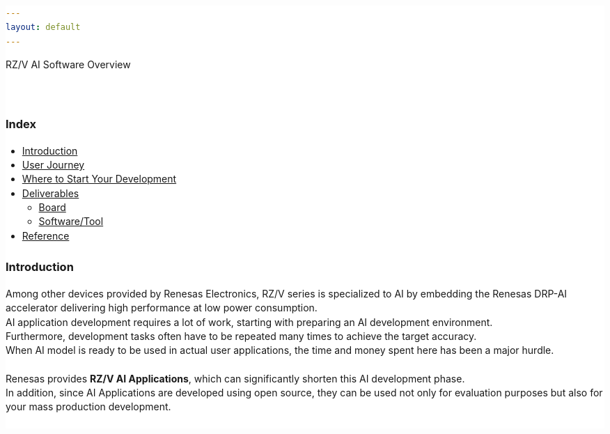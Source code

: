 ```yaml
---
layout: default
---
```

<script src="https://code.jquery.com/jquery.min.js"></script>

<div class="container">
    <div class="row">
        <div class="top col-12">
            RZ/V AI Software Overview
        </div>
    </div>
</div>

<br>
<br>


<div class="container" id="overview">
    <div class="row">
        <div class="col-12">
            <h3 id="index">
                Index
            </h3>
            <ul>
                <li><a href="#intro">Introduction</a></li>
                <li><a href="#user-journey">User Journey</a></li>
                <li><a href="#wheretostart">Where to Start Your Development</a></li>
                <li>
                    <a href="#deliverables">Deliverables</a>
                    <ul>
                        <li><a href="#board">Board</a></li>
                        <li><a href="#software">Software/Tool</a></li>
                    </ul>
                </li>
                <li><a href="#reference">Reference</a></li>
            </ul>
        </div>
        <div class="col-12">
            <h3 id="intro">
                Introduction
            </h3>
            Among other devices provided by Renesas Electronics, RZ/V series is specialized to AI by embedding the Renesas DRP-AI accelerator delivering high performance at low power consumption.
            <br>
            AI application development requires a lot of work, starting with preparing an AI development environment.
            <br>
            Furthermore, development tasks often have to be repeated many times to achieve the target accuracy.
            <br>
            When AI model is ready to be used in actual user applications, the time and money spent here has been a major hurdle.
            <br>
            <br>
            Renesas provides <b>RZ/V AI Applications</b>, which can significantly shorten this AI development phase.
            <br>
            In addition, since AI Applications are developed using open source, they can be used not only for evaluation purposes but also for your mass production development.
            <br>
            <div class="col-12 text-center">
                <br>
                <a href="img/AI_dev_flow.svg" data-lightbox="group">